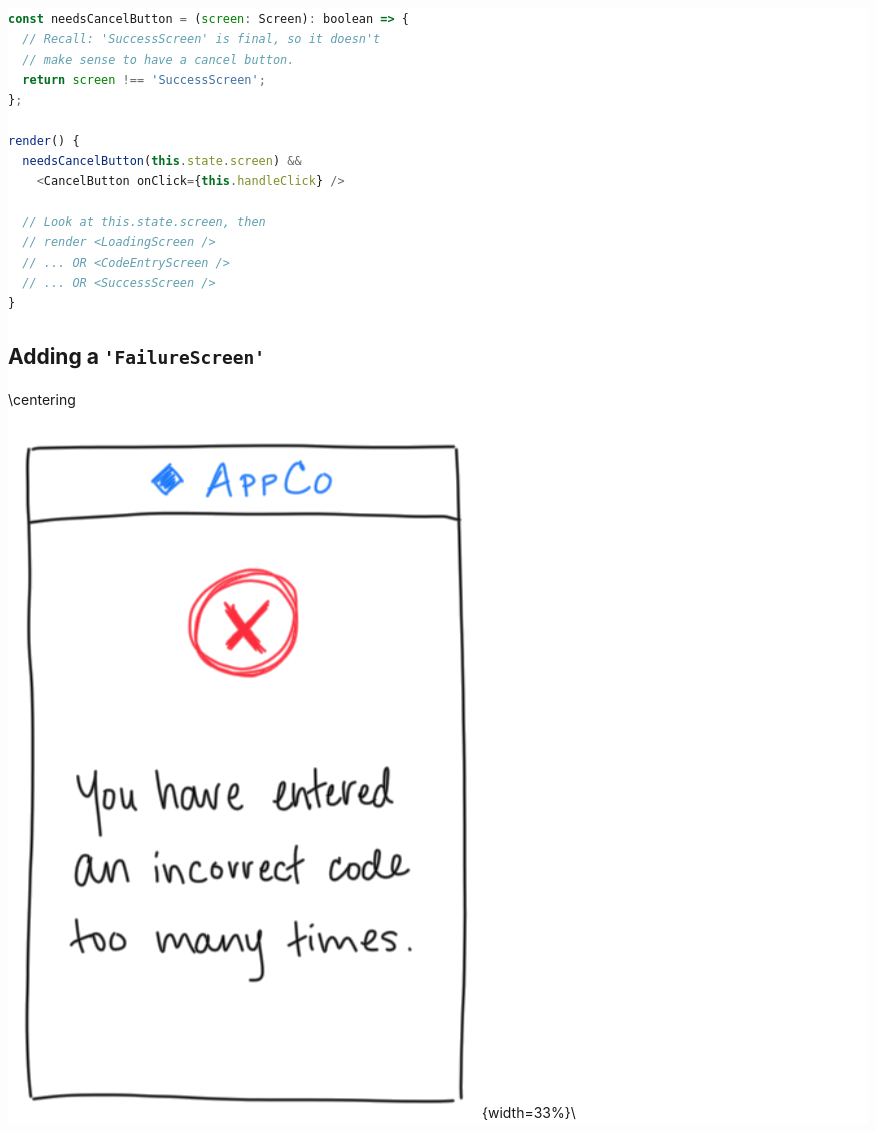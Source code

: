 ```js
const needsCancelButton = (screen: Screen): boolean => {
  // Recall: 'SuccessScreen' is final, so it doesn't
  // make sense to have a cancel button.
  return screen !== 'SuccessScreen';
};

render() {
  needsCancelButton(this.state.screen) &&
    <CancelButton onClick={this.handleClick} />

  // Look at this.state.screen, then
  // render <LoadingScreen />
  // ... OR <CodeEntryScreen />
  // ... OR <SuccessScreen />
}
```

## Adding a `'FailureScreen'`

\centering

![The failure screen for our modal](2fa-failure-screen.png){width=33%}\
